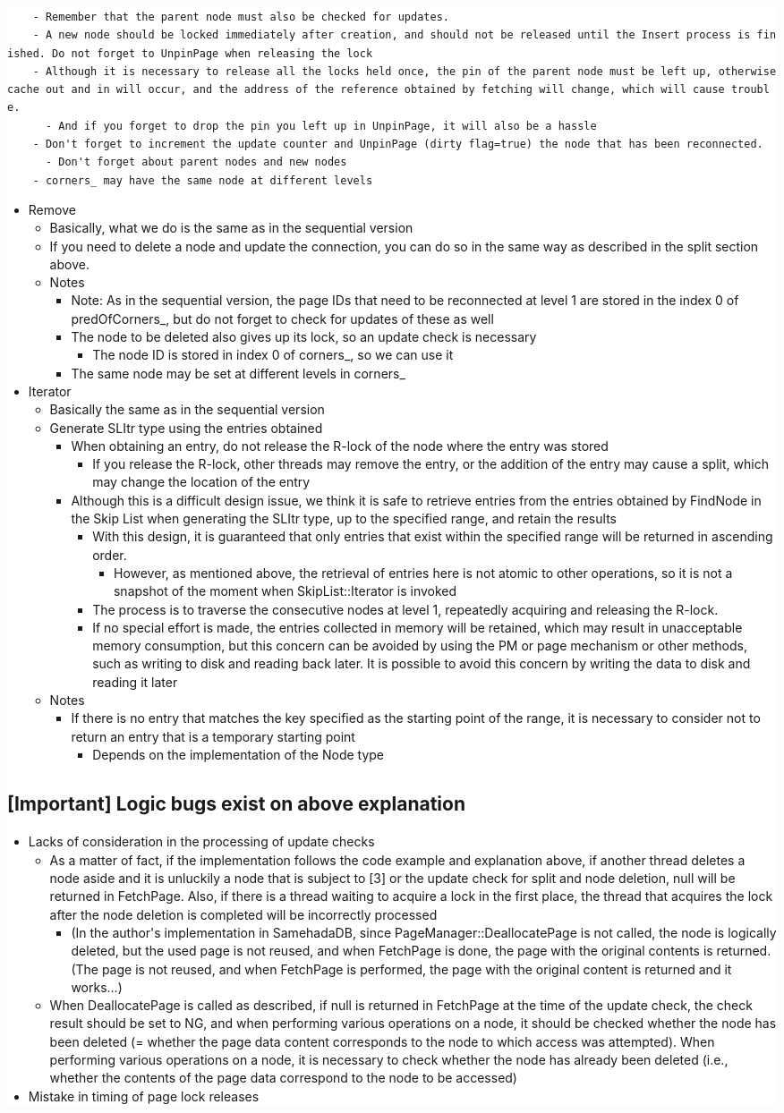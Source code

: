         - Remember that the parent node must also be checked for updates.
        - A new node should be locked immediately after creation, and should not be released until the Insert process is finished. Do not forget to UnpinPage when releasing the lock
        - Although it is necessary to release all the locks held once, the pin of the parent node must be left up, otherwise cache out and in will occur, and the address of the reference obtained by fetching will change, which will cause trouble.
          - And if you forget to drop the pin you left up in UnpinPage, it will also be a hassle
        - Don't forget to increment the update counter and UnpinPage (dirty flag=true) the node that has been reconnected.
          - Don't forget about parent nodes and new nodes
        - corners_ may have the same node at different levels
  - Remove
    - Basically, what we do is the same as in the sequential version
    - If you need to delete a node and update the connection, you can do so in the same way as described in the split section above.
    - Notes
      - Note: As in the sequential version, the page IDs that need to be reconnected at level 1 are stored in the index 0 of predOfCorners_, but do not forget to check for updates of these as well
      - The node to be deleted also gives up its lock, so an update check is necessary
        - The node ID is stored in index 0 of corners_, so we can use it
      - The same node may be set at different levels in corners_
  - Iterator
    - Basically the same as in the sequential version
    - Generate SLItr type using the entries obtained
      - When obtaining an entry, do not release the R-lock of the node where the entry was stored
        - If you release the R-lock, other threads may remove the entry, or the addition of the entry may cause a split, which may change the location of the entry
      - Although this is a difficult design issue, we think it is safe to retrieve entries from the entries obtained by FindNode in the Skip List when generating the SLItr type, up to the specified range, and retain the results
        - With this design, it is guaranteed that only entries that exist within the specified range will be returned in ascending order.
          - However, as mentioned above, the retrieval of entries here is not atomic to other operations, so it is not a snapshot of the moment when SkipList::Iterator is invoked
        - The process is to traverse the consecutive nodes at level 1, repeatedly acquiring and releasing the R-lock.
        - If no special effort is made, the entries collected in memory will be retained, which may result in unacceptable memory consumption, but this concern can be avoided by using the PM or page mechanism or other methods, such as writing to disk and reading back later. It is possible to avoid this concern by writing the data to disk and reading it later
    - Notes
      - If there is no entry that matches the key specified as the starting point of the range, it is necessary to consider not to return an entry that is a temporary starting point
        - Depends on the implementation of the Node type
	
## [Important] Logic bugs exist on above explanation
- Lacks of consideration in the processing of update checks
  - As a matter of fact, if the implementation follows the code example and explanation above, if another thread deletes a node aside and it is unluckily a node that is subject to [3] or the update check for split and node deletion, null will be returned in FetchPage. Also, if there is a thread waiting to acquire a lock in the first place, the thread that acquires the lock after the node deletion is completed will be incorrectly processed
    - (In the author's implementation in SamehadaDB, since PageManager::DeallocatePage is not called, the node is logically deleted, but the used page is not reused, and when FetchPage is done, the page with the original contents is returned. (The page is not reused, and when FetchPage is performed, the page with the original content is returned and it works...)
  - When DeallocatePage is called as described, if null is returned in FetchPage at the time of the update check, the check result should be set to NG, and when performing various operations on a node, it should be checked whether the node has been deleted (= whether the page data content corresponds to the node to which access was attempted). When performing various operations on a node, it is necessary to check whether the node has already been deleted (i.e., whether the contents of the page data correspond to the node to be accessed)
- Mistake in timing of page lock releases